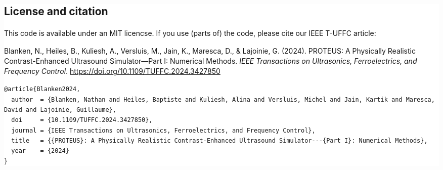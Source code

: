 ## License and citation

This code is available under an MIT licencse. If you use (parts of) the code, please cite our IEEE T-UFFC article:

Blanken, N., Heiles, B., Kuliesh, A., Versluis, M., Jain, K., Maresca, D., & Lajoinie, G. (2024). PROTEUS: A Physically Realistic Contrast-Enhanced Ultrasound Simulator—Part I: Numerical Methods. _IEEE Transactions on Ultrasonics, Ferroelectrics, and Frequency Control_. https://doi.org/10.1109/TUFFC.2024.3427850

    @article{Blanken2024,
      author  = {Blanken, Nathan and Heiles, Baptiste and Kuliesh, Alina and Versluis, Michel and Jain, Kartik and Maresca, David and Lajoinie, Guillaume},
      doi     = {10.1109/TUFFC.2024.3427850},
      journal = {IEEE Transactions on Ultrasonics, Ferroelectrics, and Frequency Control},
      title   = {{PROTEUS}: A Physically Realistic Contrast-Enhanced Ultrasound Simulator---{Part I}: Numerical Methods},
      year    = {2024}
    }
    

